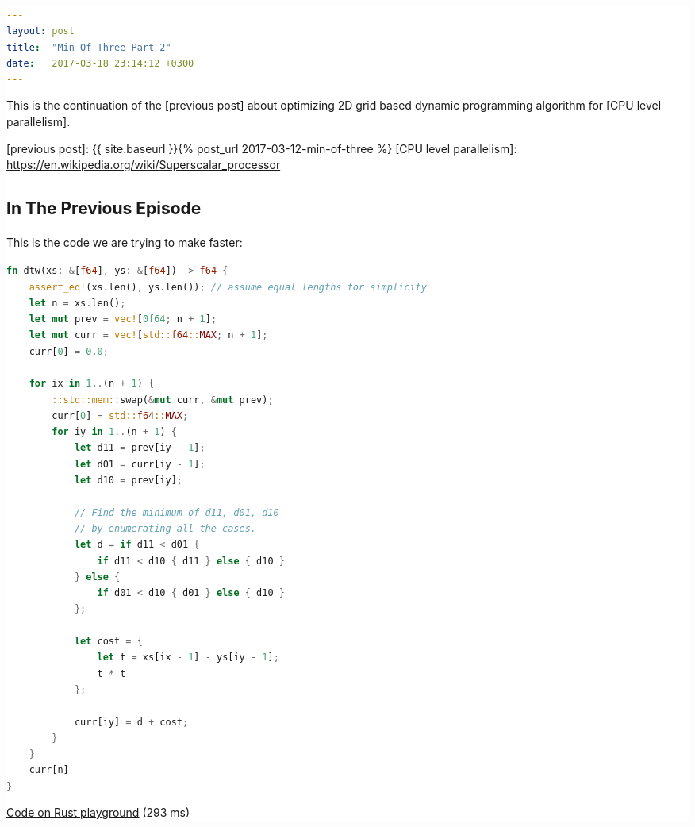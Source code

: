 ```yaml
---
layout: post
title:  "Min Of Three Part 2"
date:   2017-03-18 23:14:12 +0300
---
```


This is the continuation of the [previous post] about optimizing 2D
grid based dynamic programming algorithm for [CPU level parallelism].

[previous post]:  {{ site.baseurl }}{% post_url 2017-03-12-min-of-three %}
[CPU level parallelism]: https://en.wikipedia.org/wiki/Superscalar_processor
    
## In The Previous Episode

This is the code we are trying to make faster:

~~~rust
fn dtw(xs: &[f64], ys: &[f64]) -> f64 {
    assert_eq!(xs.len(), ys.len()); // assume equal lengths for simplicity
    let n = xs.len();
    let mut prev = vec![0f64; n + 1];
    let mut curr = vec![std::f64::MAX; n + 1];
    curr[0] = 0.0;

    for ix in 1..(n + 1) {
        ::std::mem::swap(&mut curr, &mut prev);
        curr[0] = std::f64::MAX;
        for iy in 1..(n + 1) {
            let d11 = prev[iy - 1];
            let d01 = curr[iy - 1];
            let d10 = prev[iy];

            // Find the minimum of d11, d01, d10
            // by enumerating all the cases. 
            let d = if d11 < d01 {
                if d11 < d10 { d11 } else { d10 }
            } else {
                if d01 < d10 { d01 } else { d10 }
            };

            let cost = {
                let t = xs[ix - 1] - ys[iy - 1];
                t * t
            };

            curr[iy] = d + cost;
        }
    }
    curr[n]
}
~~~

[Code on Rust playground](http://play.integer32.com/?gist=3d42c67904441279c4cbb1708fb35a06&version=stable)
(293 ms)


[dynamic time warping]: https://en.wikipedia.org/wiki/Dynamic_time_warping
[SIMD instructions]: https://en.wikipedia.org/wiki/SIMD#Hardware
[rust-simd]: https://internals.rust-lang.org/t/getting-explicit-simd-on-stable-rust/4380
